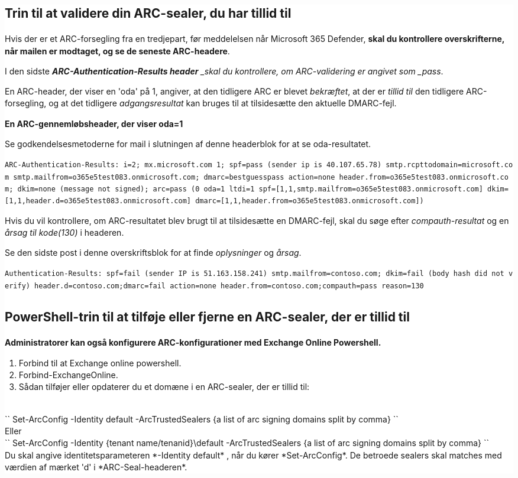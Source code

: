 ## <a name="steps-to-validate-your-trusted-arc-sealer"></a>Trin til at validere din ARC-sealer, du har tillid til

Hvis der er et ARC-forsegling fra en tredjepart, før meddelelsen når Microsoft 365 Defender, **skal du kontrollere overskrifterne, når mailen er modtaget, og se de seneste ARC-headere**.

I den sidste ***ARC-Authentication-Results header** _skal du kontrollere, om ARC-validering er angivet som _*pass**.

En ARC-header, der viser en 'oda' på 1, angiver, at den tidligere ARC er blevet *bekræftet*, at der er *tillid til* den tidligere ARC-forsegling, og at det tidligere *adgangsresultat* kan bruges til at tilsidesætte den aktuelle DMARC-fejl.

**En ARC-gennemløbsheader, der viser oda=1**

Se godkendelsesmetoderne for mail i slutningen af denne headerblok for at se oda-resultatet.

``
ARC-Authentication-Results: i=2; mx.microsoft.com 1; spf=pass (sender ip is
40.107.65.78) smtp.rcpttodomain=microsoft.com
smtp.mailfrom=o365e5test083.onmicrosoft.com; dmarc=bestguesspass action=none
header.from=o365e5test083.onmicrosoft.com; dkim=none (message not signed);
arc=pass (0 oda=1 ltdi=1
spf=[1,1,smtp.mailfrom=o365e5test083.onmicrosoft.com]
dkim=[1,1,header.d=o365e5test083.onmicrosoft.com]
dmarc=[1,1,header.from=o365e5test083.onmicrosoft.com])
``

Hvis du vil kontrollere, om ARC-resultatet blev brugt til at tilsidesætte en DMARC-fejl, skal du søge efter *compauth-resultat* og en *årsag til kode(130)* i headeren.

Se den sidste post i denne overskriftsblok for at finde *oplysninger* og *årsag*.

``
Authentication-Results: spf=fail (sender IP is 51.163.158.241)
smtp.mailfrom=contoso.com; dkim=fail (body hash did not verify)
header.d=contoso.com;dmarc=fail action=none
header.from=contoso.com;compauth=pass reason=130
``

## <a name="powershell-steps-to-add-or-remove-a-trusted-arc-sealer"></a>PowerShell-trin til at tilføje eller fjerne en ARC-sealer, der er tillid til

**Administratorer kan også konfigurere ARC-konfigurationer med Exchange Online Powershell.**

1. Forbind til at Exchange online powershell.
2. Forbind-ExchangeOnline.
3. Sådan tilføjer eller opdaterer du et domæne i en ARC-sealer, der er tillid til:
</br>
``
Set-ArcConfig -Identity default -ArcTrustedSealers {a list of arc signing domains split by comma}
``
</br>Eller</br>
``
Set-ArcConfig -Identity {tenant name/tenanid}\default -ArcTrustedSealers {a list of arc signing domains split by comma}
``
</br>Du skal angive identitetsparameteren *-Identity default* , når du kører *Set-ArcConfig*. De betroede sealers skal matches med værdien af mærket 'd' i *ARC-Seal-headeren*.
